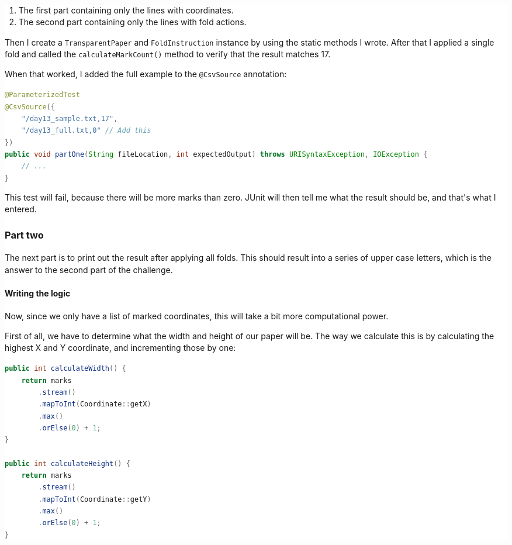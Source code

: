 1. The first part containing only the lines with coordinates.
2. The second part containing only the lines with fold actions.

Then I create a `TransparentPaper` and `FoldInstruction` instance by using the static methods I wrote.
After that I applied a single fold and called the `calculateMarkCount()` method to verify that the result matches 17.

When that worked, I added the full example to the `@CsvSource` annotation:

```java
@ParameterizedTest
@CsvSource({
    "/day13_sample.txt,17",
    "/day13_full.txt,0" // Add this
})
public void partOne(String fileLocation, int expectedOutput) throws URISyntaxException, IOException {
    // ...
}
```

This test will fail, because there will be more marks than zero.
JUnit will then tell me what the result should be, and that's what I entered.

### Part two

The next part is to print out the result after applying all folds.
This should result into a series of upper case letters, which is the answer to the second part of the challenge.

#### Writing the logic

Now, since we only have a list of marked coordinates, this will take a bit more computational power.

First of all, we have to determine what the width and height of our paper will be.
The way we calculate this is by calculating the highest X and Y coordinate, and incrementing those by one:

```java
public int calculateWidth() {
    return marks
        .stream()
        .mapToInt(Coordinate::getX)
        .max()
        .orElse(0) + 1;
}

public int calculateHeight() {
    return marks
        .stream()
        .mapToInt(Coordinate::getY)
        .max()
        .orElse(0) + 1;
}
```
